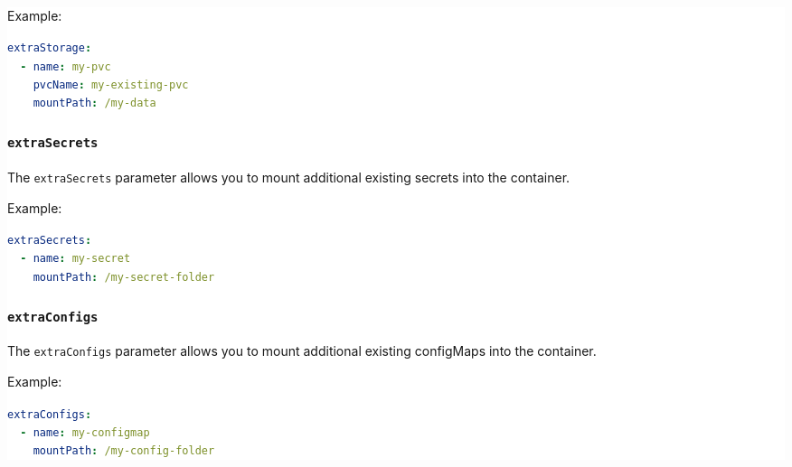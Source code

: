 Example:

```yaml
extraStorage:
  - name: my-pvc
    pvcName: my-existing-pvc
    mountPath: /my-data
```

### `extraSecrets`

The `extraSecrets` parameter allows you to mount additional existing secrets into the container.

Example:

```yaml
extraSecrets:
  - name: my-secret
    mountPath: /my-secret-folder
```

### `extraConfigs`

The `extraConfigs` parameter allows you to mount additional existing configMaps into the container.

Example:

```yaml
extraConfigs:
  - name: my-configmap
    mountPath: /my-config-folder
```